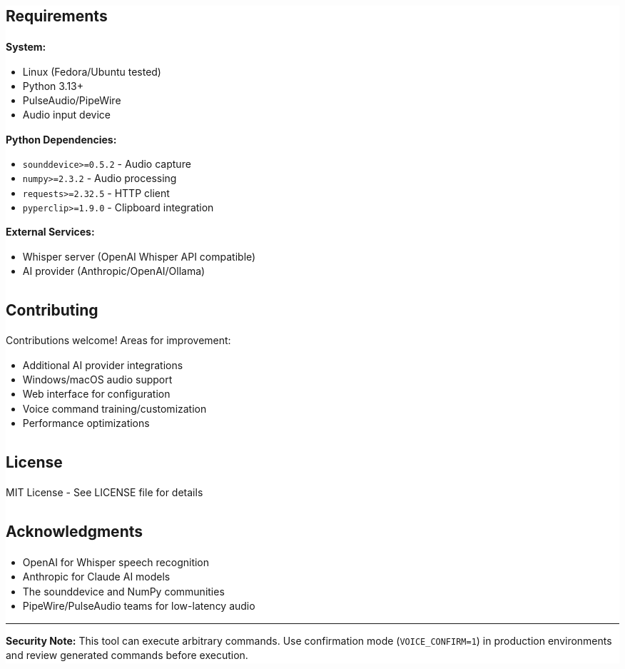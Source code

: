## Requirements

**System:**
- Linux (Fedora/Ubuntu tested)
- Python 3.13+
- PulseAudio/PipeWire
- Audio input device

**Python Dependencies:**
- `sounddevice>=0.5.2` - Audio capture
- `numpy>=2.3.2` - Audio processing  
- `requests>=2.32.5` - HTTP client
- `pyperclip>=1.9.0` - Clipboard integration

**External Services:**
- Whisper server (OpenAI Whisper API compatible)
- AI provider (Anthropic/OpenAI/Ollama)

## Contributing

Contributions welcome! Areas for improvement:
- Additional AI provider integrations
- Windows/macOS audio support  
- Web interface for configuration
- Voice command training/customization
- Performance optimizations

## License

MIT License - See LICENSE file for details

## Acknowledgments

- OpenAI for Whisper speech recognition
- Anthropic for Claude AI models
- The sounddevice and NumPy communities
- PipeWire/PulseAudio teams for low-latency audio

---

**Security Note:** This tool can execute arbitrary commands. Use confirmation mode (`VOICE_CONFIRM=1`) in production environments and review generated commands before execution.